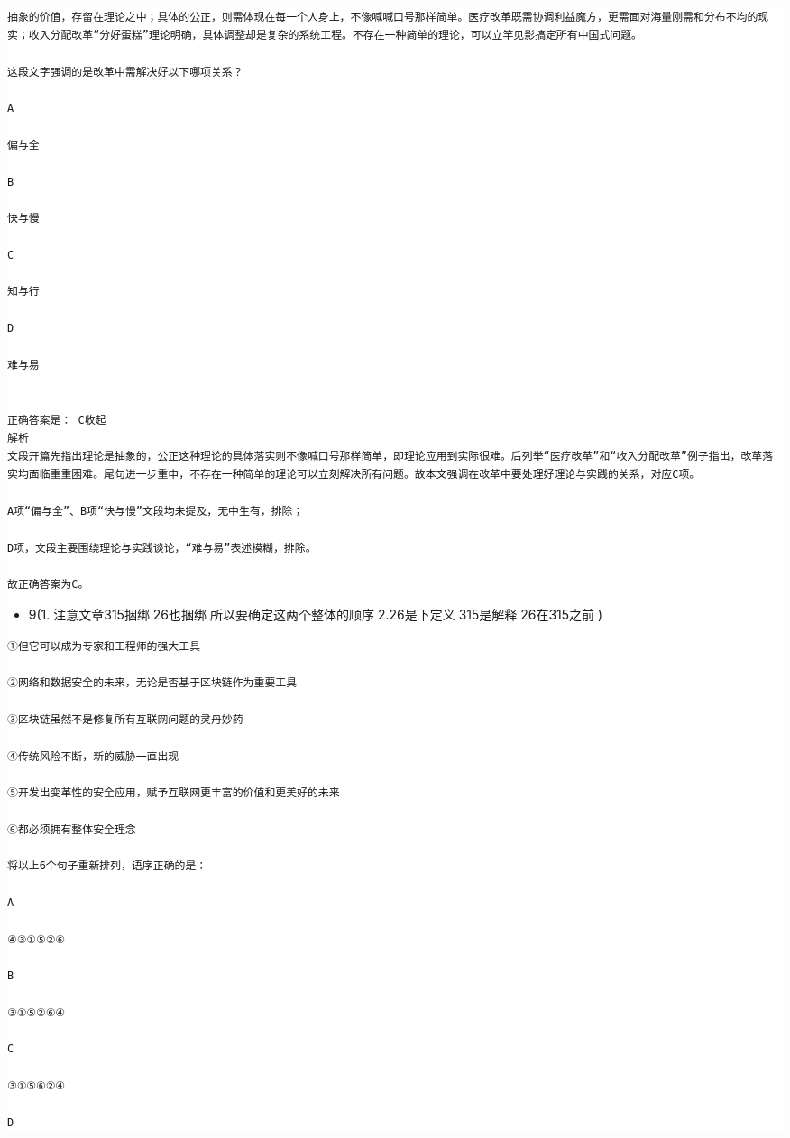 ```
抽象的价值，存留在理论之中；具体的公正，则需体现在每一个人身上，不像喊喊口号那样简单。医疗改革既需协调利益魔方，更需面对海量刚需和分布不均的现实；收入分配改革“分好蛋糕”理论明确，具体调整却是复杂的系统工程。不存在一种简单的理论，可以立竿见影搞定所有中国式问题。

这段文字强调的是改革中需解决好以下哪项关系？

A

偏与全

B

快与慢

C

知与行

D

难与易


正确答案是： C收起
解析
文段开篇先指出理论是抽象的，公正这种理论的具体落实则不像喊口号那样简单，即理论应用到实际很难。后列举“医疗改革”和“收入分配改革”例子指出，改革落实均面临重重困难。尾句进一步重申，不存在一种简单的理论可以立刻解决所有问题。故本文强调在改革中要处理好理论与实践的关系，对应C项。

A项“偏与全”、B项“快与慢”文段均未提及，无中生有，排除；

D项，文段主要围绕理论与实践谈论，“难与易”表述模糊，排除。

故正确答案为C。
```
- 9(1. 注意文章315捆绑 26也捆绑 所以要确定这两个整体的顺序 2.26是下定义 315是解释 26在315之前 )

```
①但它可以成为专家和工程师的强大工具

②网络和数据安全的未来，无论是否基于区块链作为重要工具

③区块链虽然不是修复所有互联网问题的灵丹妙药

④传统风险不断，新的威胁一直出现

⑤开发出变革性的安全应用，赋予互联网更丰富的价值和更美好的未来

⑥都必须拥有整体安全理念

将以上6个句子重新排列，语序正确的是：

A

④③①⑤②⑥

B

③①⑤②⑥④

C

③①⑤⑥②④

D

```